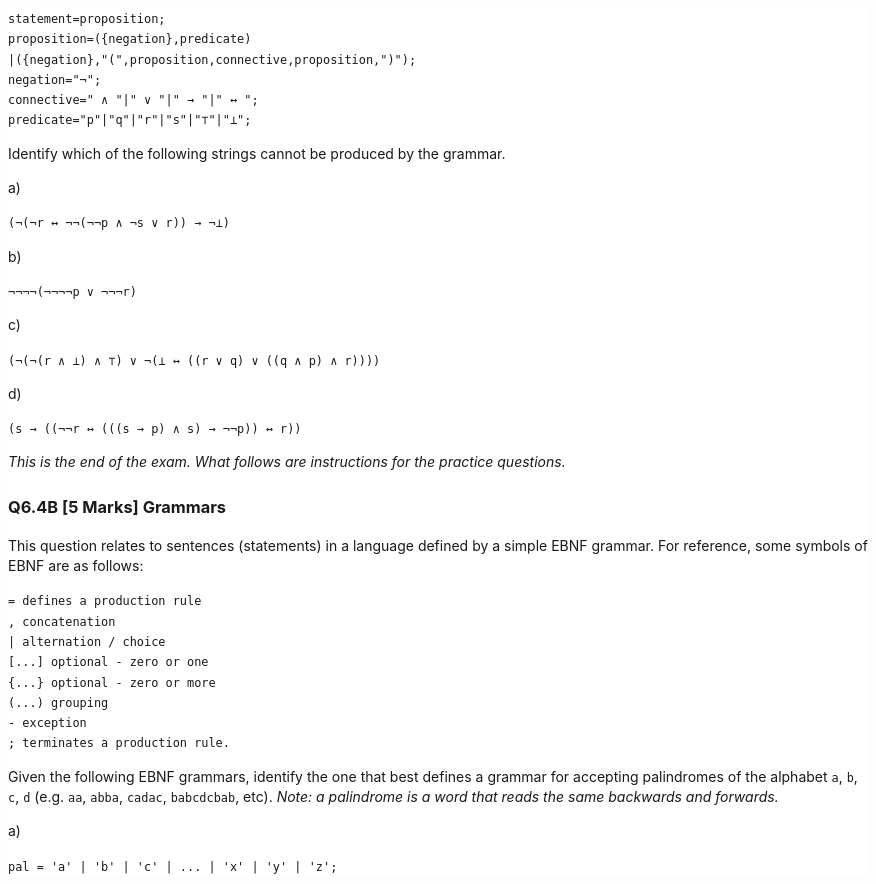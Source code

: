 ````
statement=proposition;
proposition=({negation},predicate)
|({negation},"(",proposition,connective,proposition,")");
negation="¬";
connective=" ∧ "|" ∨ "|" → "|" ↔ ";
predicate="p"|"q"|"r"|"s"|"⊤"|"⊥";
````

Identify which of the following strings cannot be produced by the grammar.
    
a) 
````
(¬(¬r ↔ ¬¬(¬¬p ∧ ¬s ∨ r)) → ¬⊥)
````

b)
````
¬¬¬¬(¬¬¬¬p ∨ ¬¬¬r)
````

c)
````
(¬(¬(r ∧ ⊥) ∧ ⊤) ∨ ¬(⊥ ↔ ((r ∨ q) ∨ ((q ∧ p) ∧ r))))
````

d)
````
(s → ((¬¬r ↔ (((s → p) ∧ s) → ¬¬p)) ↔ r))
````

*This is the end of the exam.   What follows are instructions for the practice
questions.*


### Q6.4B  [5 Marks]  Grammars

This question relates to sentences (statements) in a language defined by a simple EBNF grammar.
For reference, some symbols of EBNF are as follows:

````
= defines a production rule
, concatenation
| alternation / choice
[...] optional - zero or one
{...} optional - zero or more
(...) grouping
- exception
; terminates a production rule.
````

Given the following EBNF grammars, identify the one that best defines
a grammar for accepting palindromes of the alphabet `a`, `b`, `c`, `d` 
(e.g. `aa`, `abba`, `cadac`, `babcdcbab`, etc). *Note: a palindrome is a word
that reads the same backwards and forwards.*

a)
````
pal = 'a' | 'b' | 'c' | ... | 'x' | 'y' | 'z';
````
